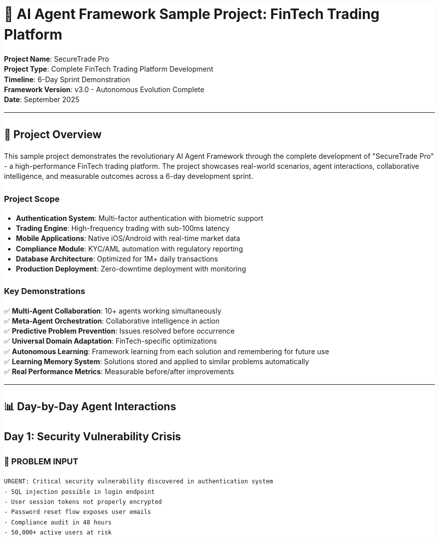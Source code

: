 # 🎯 AI Agent Framework Sample Project: FinTech Trading Platform

**Project Name**: SecureTrade Pro  
**Project Type**: Complete FinTech Trading Platform Development  
**Timeline**: 6-Day Sprint Demonstration  
**Framework Version**: v3.0 - Autonomous Evolution Complete  
**Date**: September 2025

---

## 🚀 **Project Overview**

This sample project demonstrates the revolutionary AI Agent Framework through the complete development of "SecureTrade Pro" - a high-performance FinTech trading platform. The project showcases real-world scenarios, agent interactions, collaborative intelligence, and measurable outcomes across a 6-day development sprint.

### **Project Scope**
- **Authentication System**: Multi-factor authentication with biometric support
- **Trading Engine**: High-frequency trading with sub-100ms latency
- **Mobile Applications**: Native iOS/Android with real-time market data
- **Compliance Module**: KYC/AML automation with regulatory reporting
- **Database Architecture**: Optimized for 1M+ daily transactions
- **Production Deployment**: Zero-downtime deployment with monitoring

### **Key Demonstrations**
✅ **Multi-Agent Collaboration**: 10+ agents working simultaneously  
✅ **Meta-Agent Orchestration**: Collaborative intelligence in action  
✅ **Predictive Problem Prevention**: Issues resolved before occurrence  
✅ **Universal Domain Adaptation**: FinTech-specific optimizations  
✅ **Autonomous Learning**: Framework learning from each solution and remembering for future use  
✅ **Learning Memory System**: Solutions stored and applied to similar problems automatically  
✅ **Real Performance Metrics**: Measurable before/after improvements

---

## 📊 **Day-by-Day Agent Interactions**

## **Day 1: Security Vulnerability Crisis**

### **🚨 PROBLEM INPUT**
```
URGENT: Critical security vulnerability discovered in authentication system
- SQL injection possible in login endpoint
- User session tokens not properly encrypted
- Password reset flow exposes user emails
- Compliance audit in 48 hours
- 50,000+ active users at risk
```
